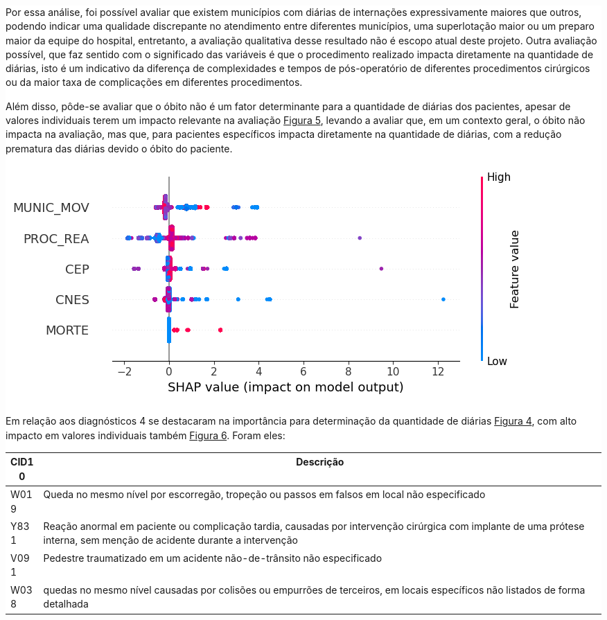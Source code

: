 Por essa análise, foi possível avaliar que existem municípios com diárias de internações expressivamente maiores que outros, podendo indicar uma qualidade discrepante no atendimento entre diferentes municípios, uma superlotação maior ou um preparo maior da equipe do hospital, entretanto, a avaliação qualitativa desse resultado não é escopo atual deste projeto. Outra avaliação possível, que faz sentido com o significado das variáveis é que o procedimento realizado impacta diretamente na quantidade de diárias, isto é um indicativo da diferença de complexidades e tempos de pós-operatório de diferentes procedimentos cirúrgicos ou da maior taxa de complicações em diferentes procedimentos. 

Além disso, pôde-se avaliar que o óbito não é um fator determinante para a quantidade de diárias dos pacientes, apesar de valores individuais terem um impacto relevante na avaliação [Figura 5](#Figura_5), levando a avaliar que, em um contexto geral, o óbito não impacta na avaliação, mas que, para pacientes específicos impacta diretamente na quantidade de diárias, com a redução prematura das diárias devido o óbito do paciente.

[Figura_5]: imagens/ind_contribution_variaveis.png "Importância individual entre as variáveis e a quantidade de diárias do paciente" 
![Figura 5](imagens/ind_contribution_variaveis.png)

Em relação aos diagnósticos 4 se destacaram na importância para determinação da quantidade de diárias [Figura 4](#Figura_4), com alto impacto em valores individuais também [Figura 6](#Figura_6). Foram eles: 

| CID10 | Descrição                      | 
| -------------- | ------------------------------ |
| W019 |  Queda no mesmo nível por escorregão, tropeção ou passos em falsos em local não especificado |
| Y831 |  Reação anormal em paciente ou complicação tardia, causadas por intervenção cirúrgica com implante de uma prótese interna, sem menção de acidente durante a intervenção |
| V091 |  Pedestre traumatizado em um acidente não-de-trânsito não especificado |
| W038 |  quedas no mesmo nível causadas por colisões ou empurrões de terceiros, em locais específicos não listados de forma detalhada |

[Figura_6]: imagens/ind_contribution_diagnosticos.png "Importância individual entre os diagnósticos e a quantidade de diárias do paciente" 

[Figura_1]: imagens/correlation_matrix_removal.png "Matriz de correlação entre as colunas removidas e a quantidade de diárias do paciente" 
[Figura_2]: imagens/shap_ruim.png "Importância entre as variáveis não muito adequadas e a quantidade de diárias do paciente" 
[Figura_3]: imagens/shap_variaveis.png "Importância entre as variáveis e a quantidade de diárias do paciente" 
[Figura_4]: imagens/shap_diagnosticos.png "Importância entre os diagnósticos e a quantidade de diárias do paciente" 
[Figura_7]: imagens/shap_variaveis_NB.png "Importância entre as variáveis e a quantidade de diárias do paciente" 
[Figura_8]: imagens/ind_contribution_variaveis_NB_valores_mais_importantes.png "Importância específica entre as variáveis e a quantidade de diárias do paciente" 
[Figura_9]: imagens/distribuicao_fistulectomia.png "Distribuição de quantidade de diárias para o procedimento FISTULECTOMIA" 
[Figura_10]: imagens/shap_diagnosticos_mais_comuns.png "Análise de importância dos diagnósticos mais comuns" 
